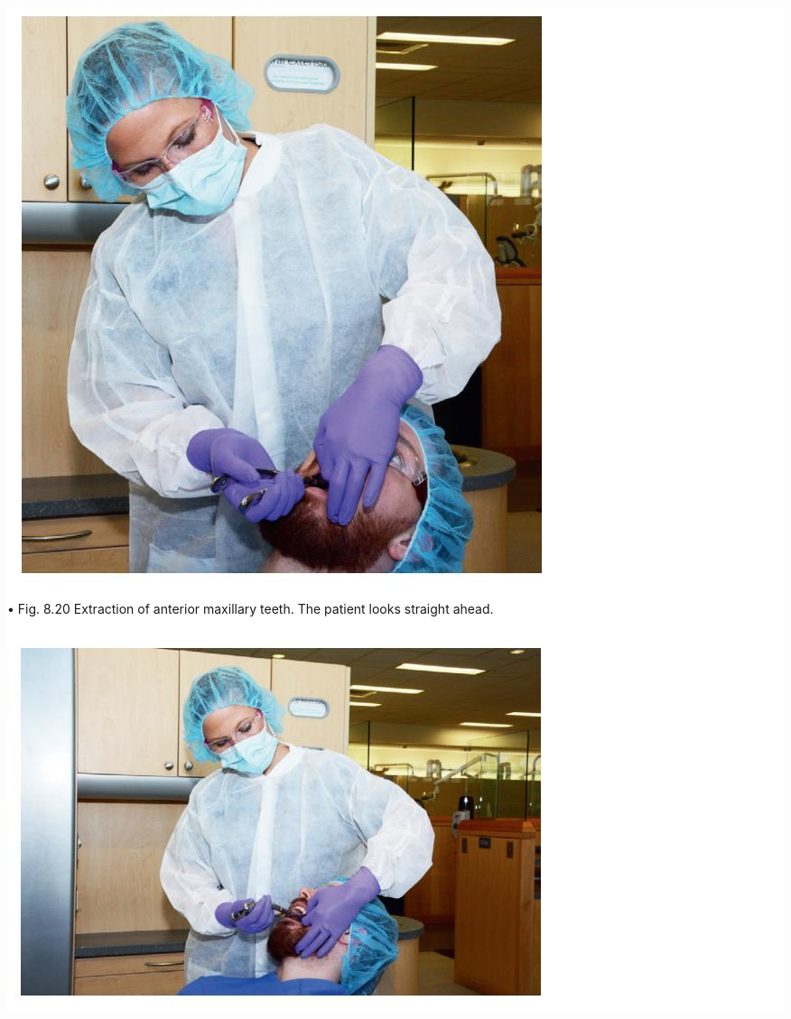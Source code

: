 ![](_page_8_Picture_8.jpeg)

• Fig. 8.20 Extraction of anterior maxillary teeth. The patient looks straight ahead.

![](_page_8_Picture_10.jpeg)
